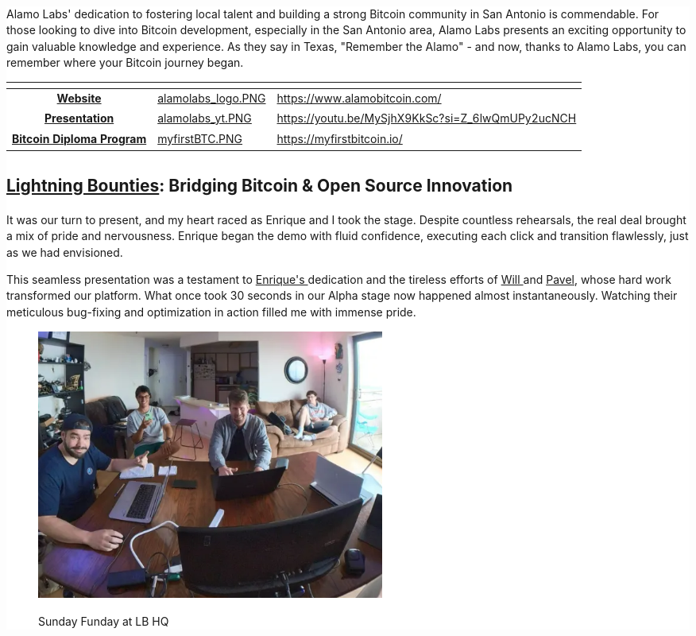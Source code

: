 Alamo Labs' dedication to fostering local talent and building a strong Bitcoin community in San Antonio is commendable. For those looking to dive into Bitcoin development, especially in the San Antonio area, Alamo Labs presents an exciting opportunity to gain valuable knowledge and experience. As they say in Texas, "Remember the Alamo" - and now, thanks to Alamo Labs, you can remember where your Bitcoin journey began.

<table data-view="cards"><thead><tr><th align="center"></th><th data-hidden data-card-cover data-type="files"></th><th data-hidden data-card-target data-type="content-ref"></th></tr></thead><tbody><tr><td align="center"><a href="https://www.alamobitcoin.com/"><strong>Website</strong> </a></td><td><a href=".gitbook/assets/alamolabs_logo.PNG">alamolabs_logo.PNG</a></td><td><a href="https://www.alamobitcoin.com/">https://www.alamobitcoin.com/</a></td></tr><tr><td align="center"><a href="https://youtu.be/MySjhX9KkSc?si=Z_6lwQmUPy2ucNCH"><strong>Presentation</strong></a></td><td><a href=".gitbook/assets/alamolabs_yt.PNG">alamolabs_yt.PNG</a></td><td><a href="https://youtu.be/MySjhX9KkSc?si=Z_6lwQmUPy2ucNCH">https://youtu.be/MySjhX9KkSc?si=Z_6lwQmUPy2ucNCH</a></td></tr><tr><td align="center"><a href="https://myfirstbitcoin.io/"><strong>Bitcoin Diploma Program</strong></a></td><td><a href=".gitbook/assets/myfirstBTC.PNG">myfirstBTC.PNG</a></td><td><a href="https://myfirstbitcoin.io/">https://myfirstbitcoin.io/</a></td></tr></tbody></table>

## [**Lightning Bounties**](https://www.lightningbounties.com/)**: Bridging Bitcoin & Open Source Innovation**

It was our turn to present, and my heart raced as Enrique and I took the stage. Despite countless rehearsals, the real deal brought a mix of pride and nervousness. Enrique began the demo with fluid confidence, executing each click and transition flawlessly, just as we had envisioned.

This seamless presentation was a testament to [Enrique's ](https://x.com/JEGamboaFuentes)dedication and the tireless efforts of [Will ](https://x.com/WillSuttonCodes)and [Pavel](https://www.linkedin.com/in/kononovp/), whose hard work transformed our platform. What once took 30 seconds in our Alpha stage now happened almost instantaneously. Watching their meticulous bug-fixing and optimization in action filled me with immense pride.

<div align="left">

<figure><img src=".gitbook/assets/image (7).png" alt="" width="433"><figcaption><p>Sunday Funday at LB HQ</p></figcaption></figure>
